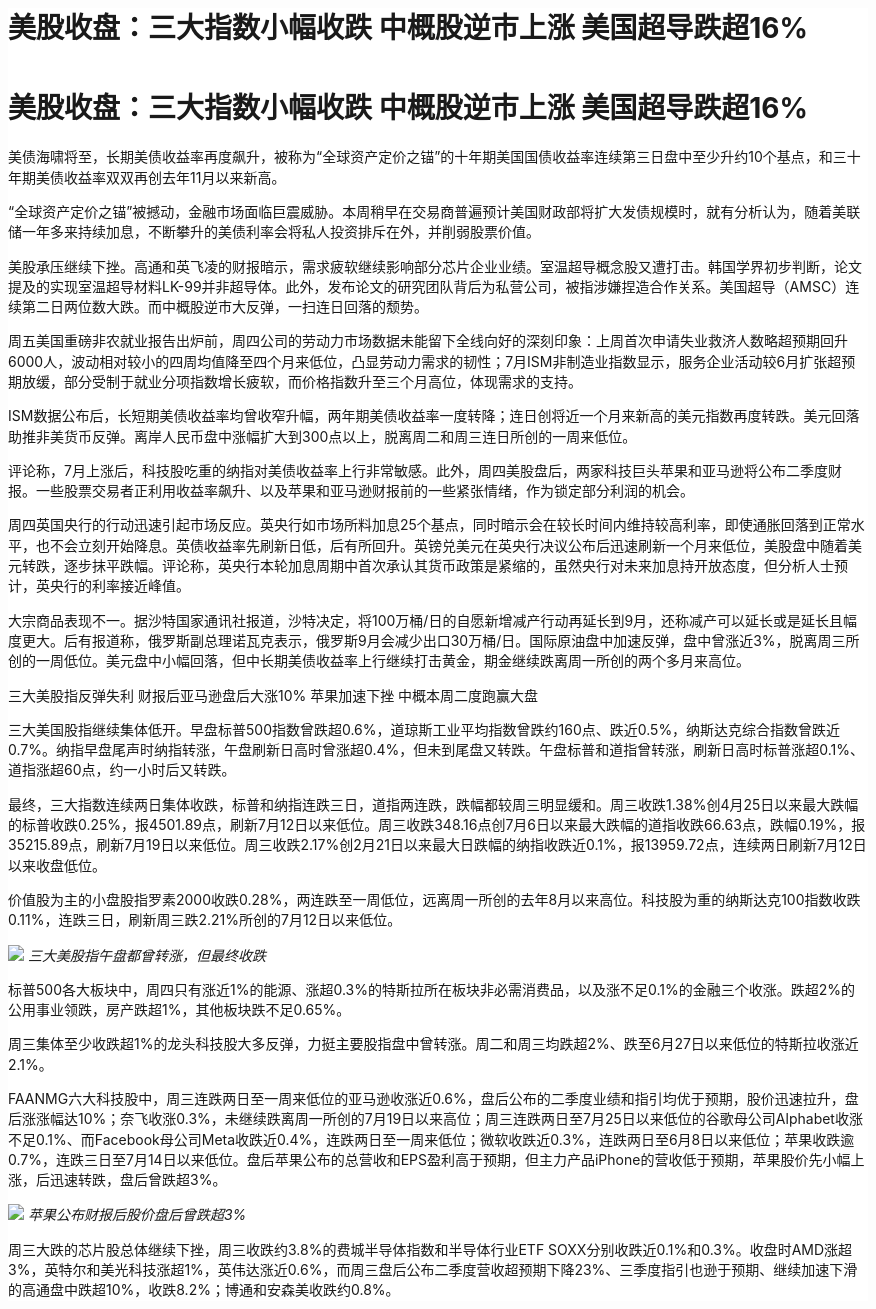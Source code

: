 # 美股收盘：三大指数小幅收跌 中概股逆市上涨 美国超导跌超16%

# 美股收盘：三大指数小幅收跌 中概股逆市上涨 美国超导跌超16%

美债海啸将至，长期美债收益率再度飙升，被称为“全球资产定价之锚”的十年期美国国债收益率连续第三日盘中至少升约10个基点，和三十年期美债收益率双双再创去年11月以来新高。

“全球资产定价之锚”被撼动，金融市场面临巨震威胁。本周稍早在交易商普遍预计美国财政部将扩大发债规模时，就有分析认为，随着美联储一年多来持续加息，不断攀升的美债利率会将私人投资排斥在外，并削弱股票价值。

美股承压继续下挫。高通和英飞凌的财报暗示，需求疲软继续影响部分芯片企业业绩。室温超导概念股又遭打击。韩国学界初步判断，论文提及的实现室温超导材料LK-99并非超导体。此外，发布论文的研究团队背后为私营公司，被指涉嫌捏造合作关系。美国超导（AMSC）连续第二日两位数大跌。而中概股逆市大反弹，一扫连日回落的颓势。

周五美国重磅非农就业报告出炉前，周四公司的劳动力市场数据未能留下全线向好的深刻印象：上周首次申请失业救济人数略超预期回升6000人，波动相对较小的四周均值降至四个月来低位，凸显劳动力需求的韧性；7月ISM非制造业指数显示，服务企业活动较6月扩张超预期放缓，部分受制于就业分项指数增长疲软，而价格指数升至三个月高位，体现需求的支持。

ISM数据公布后，长短期美债收益率均曾收窄升幅，两年期美债收益率一度转降；连日创将近一个月来新高的美元指数再度转跌。美元回落助推非美货币反弹。离岸人民币盘中涨幅扩大到300点以上，脱离周二和周三连日所创的一周来低位。

评论称，7月上涨后，科技股吃重的纳指对美债收益率上行非常敏感。此外，周四美股盘后，两家科技巨头苹果和亚马逊将公布二季度财报。一些股票交易者正利用收益率飙升、以及苹果和亚马逊财报前的一些紧张情绪，作为锁定部分利润的机会。

周四英国央行的行动迅速引起市场反应。英央行如市场所料加息25个基点，同时暗示会在较长时间内维持较高利率，即使通胀回落到正常水平，也不会立刻开始降息。英债收益率先刷新日低，后有所回升。英镑兑美元在英央行决议公布后迅速刷新一个月来低位，美股盘中随着美元转跌，逐步抹平跌幅。评论称，英央行本轮加息周期中首次承认其货币政策是紧缩的，虽然央行对未来加息持开放态度，但分析人士预计，英央行的利率接近峰值。

大宗商品表现不一。据沙特国家通讯社报道，沙特决定，将100万桶/日的自愿新增减产行动再延长到9月，还称减产可以延长或是延长且幅度更大。后有报道称，俄罗斯副总理诺瓦克表示，俄罗斯9月会减少出口30万桶/日。国际原油盘中加速反弹，盘中曾涨近3%，脱离周三所创的一周低位。美元盘中小幅回落，但中长期美债收益率上行继续打击黄金，期金继续跌离周一所创的两个多月来高位。

三大美股指反弹失利 财报后亚马逊盘后大涨10% 苹果加速下挫 中概本周二度跑赢大盘

三大美国股指继续集体低开。早盘标普500指数曾跌超0.6%，道琼斯工业平均指数曾跌约160点、跌近0.5%，纳斯达克综合指数曾跌近0.7%。纳指早盘尾声时纳指转涨，午盘刷新日高时曾涨超0.4%，但未到尾盘又转跌。午盘标普和道指曾转涨，刷新日高时标普涨超0.1%、道指涨超60点，约一小时后又转跌。

最终，三大指数连续两日集体收跌，标普和纳指连跌三日，道指两连跌，跌幅都较周三明显缓和。周三收跌1.38%创4月25日以来最大跌幅的标普收跌0.25%，报4501.89点，刷新7月12日以来低位。周三收跌348.16点创7月6日以来最大跌幅的道指收跌66.63点，跌幅0.19%，报35215.89点，刷新7月19日以来低位。周三收跌2.17%创2月21日以来最大日跌幅的纳指收跌近0.1%，报13959.72点，连续两日刷新7月12日以来收盘低位。

价值股为主的小盘股指罗素2000收跌0.28%，两连跌至一周低位，远离周一所创的去年8月以来高位。科技股为重的纳斯达克100指数收跌0.11%，连跌三日，刷新周三跌2.21%所创的7月12日以来低位。

![](https://inews.gtimg.com/om_bt/OwmRaOWNCxgx2Aluq0TdpkmEpwM7W4PpXJ1bl1G10LgS0AA/1000)
_三大美股指午盘都曾转涨，但最终收跌_

标普500各大板块中，周四只有涨近1%的能源、涨超0.3%的特斯拉所在板块非必需消费品，以及涨不足0.1%的金融三个收涨。跌超2%的公用事业领跌，房产跌超1%，其他板块跌不足0.65%。

周三集体至少收跌超1%的龙头科技股大多反弹，力挺主要股指盘中曾转涨。周二和周三均跌超2%、跌至6月27日以来低位的特斯拉收涨近2.1%。

FAANMG六大科技股中，周三连跌两日至一周来低位的亚马逊收涨近0.6%，盘后公布的二季度业绩和指引均优于预期，股价迅速拉升，盘后涨涨幅达10%；奈飞收涨0.3%，未继续跌离周一所创的7月19日以来高位；周三连跌两日至7月25日以来低位的谷歌母公司Alphabet收涨不足0.1%、而Facebook母公司Meta收跌近0.4%，连跌两日至一周来低位；微软收跌近0.3%，连跌两日至6月8日以来低位；苹果收跌逾0.7%，连跌三日至7月14日以来低位。盘后苹果公布的总营收和EPS盈利高于预期，但主力产品iPhone的营收低于预期，苹果股价先小幅上涨，后迅速转跌，盘后曾跌超3%。

![](https://inews.gtimg.com/om_bt/OupxQgh0z0zn_FZTWzdokAFwSc3f_Yf0bFrYvXcOp-r1YAA/1000)
_苹果公布财报后股价盘后曾跌超3%_

周三大跌的芯片股总体继续下挫，周三收跌约3.8%的费城半导体指数和半导体行业ETF
SOXX分别收跌近0.1%和0.3%。收盘时AMD涨超3%，英特尔和美光科技涨超1%，英伟达涨近0.6%，而周三盘后公布二季度营收超预期下降23%、三季度指引也逊于预期、继续加速下滑的高通盘中跌超10%，收跌8.2%；博通和安森美收跌约0.8%。
